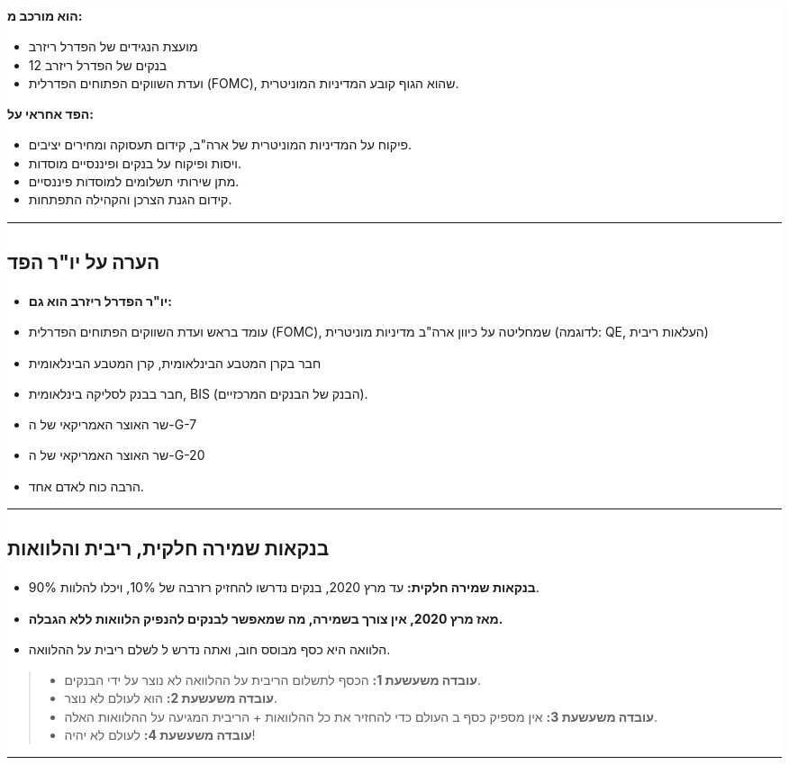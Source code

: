**הוא מורכב מ:**

*   מועצת הנגידים של הפדרל ריזרב
*   12 בנקים של הפדרל ריזרב
*   ועדת השווקים הפתוחים הפדרלית (FOMC),
    שהוא הגוף קובע המדיניות המוניטרית.

**הפד אחראי על:**

*   פיקוח על המדיניות המוניטרית של ארה"ב, קידום תעסוקה ומחירים יציבים.
*   ויסות ופיקוח על בנקים ופיננסיים
    מוסדות.
*   מתן שירותי תשלומים למוסדות פיננסיים.
*   קידום הגנת הצרכן והקהילה
    התפתחות.

---

## הערה על יו"ר הפד

*   **יו"ר הפדרל ריזרב הוא גם:**

*   עומד בראש ועדת השווקים הפתוחים הפדרלית
    (FOMC), שמחליטה על כיוון ארה"ב
    מדיניות מוניטרית (לדוגמה: QE, העלאות ריבית)
*   חבר בקרן המטבע הבינלאומית,
    קרן המטבע הבינלאומית
*   חבר בבנק לסליקה בינלאומית,
    BIS (הבנק של הבנקים המרכזיים).
*   שר האוצר האמריקאי של ה-G-7
*   שר האוצר האמריקאי של ה-G-20

*   הרבה כוח לאדם אחד.

---

## בנקאות שמירה חלקית, ריבית והלוואות

*   **בנקאות שמירה חלקית:** עד מרץ 2020, בנקים
נדרשו להחזיק רזרבה של 10%, ויכלו
להלוות 90%.
*   **מאז מרץ 2020, אין צורך בשמירה, מה שמאפשר לבנקים להנפיק הלוואות ללא הגבלה.**

*   הלוואה היא כסף מבוסס חוב, ואתה נדרש ל
    לשלם ריבית על ההלוואה.

>*   **עובדה משעשעת 1:** הכסף לתשלום הריבית על
>ההלוואה לא נוצר על ידי הבנקים.
>*   **עובדה משעשעת 2:** הוא לעולם לא נוצר.
>*   **עובדה משעשעת 3:** אין מספיק כסף ב
>העולם כדי להחזיר את כל ההלוואות + הריבית המגיעה
>על ההלוואות האלה.
>*   **עובדה משעשעת 4:** לעולם לא יהיה!

---
